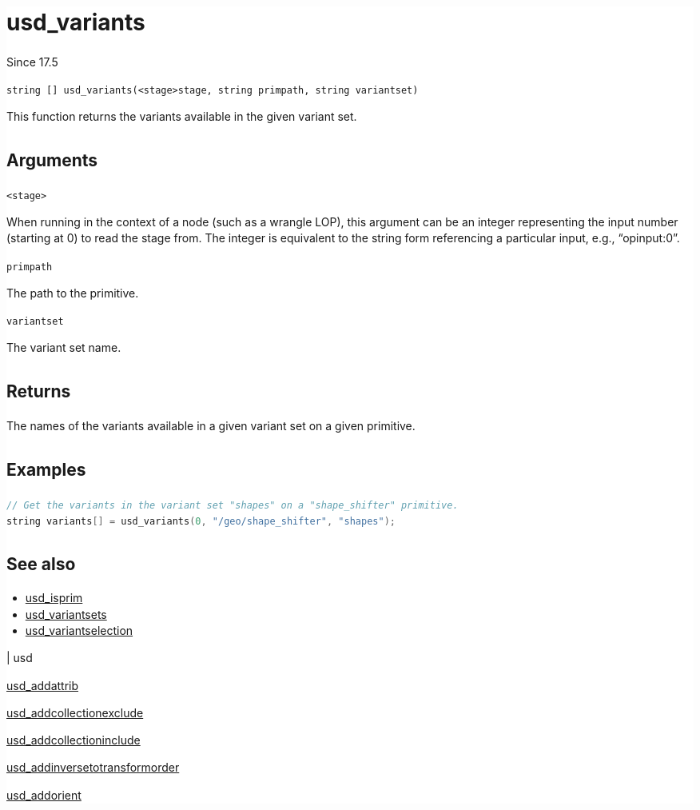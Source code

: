 # usd_variants

Since 17.5

`string [] usd_variants(<stage>stage, string primpath, string variantset)`

This function returns the variants available in the given variant set.

## Arguments

`<stage>`

When running in the context of a node (such as a wrangle LOP), this argument can be an integer representing the input number (starting at 0) to read the stage from. The integer is equivalent to the string form referencing a particular input, e.g., “opinput:0”.

`primpath`

The path to the primitive.

`variantset`

The variant set name.

## Returns

The names of the variants available in a given variant set on a given primitive.

## Examples



```c
// Get the variants in the variant set "shapes" on a "shape_shifter" primitive.
string variants[] = usd_variants(0, "/geo/shape_shifter", "shapes");

```

## See also

- [usd_isprim](usd_isprim.html)
- [usd_variantsets](usd_variantsets.html)
- [usd_variantselection](usd_variantselection.html)

|
usd

[usd_addattrib](usd_addattrib.html)

[usd_addcollectionexclude](usd_addcollectionexclude.html)

[usd_addcollectioninclude](usd_addcollectioninclude.html)

[usd_addinversetotransformorder](usd_addinversetotransformorder.html)

[usd_addorient](usd_addorient.html)
